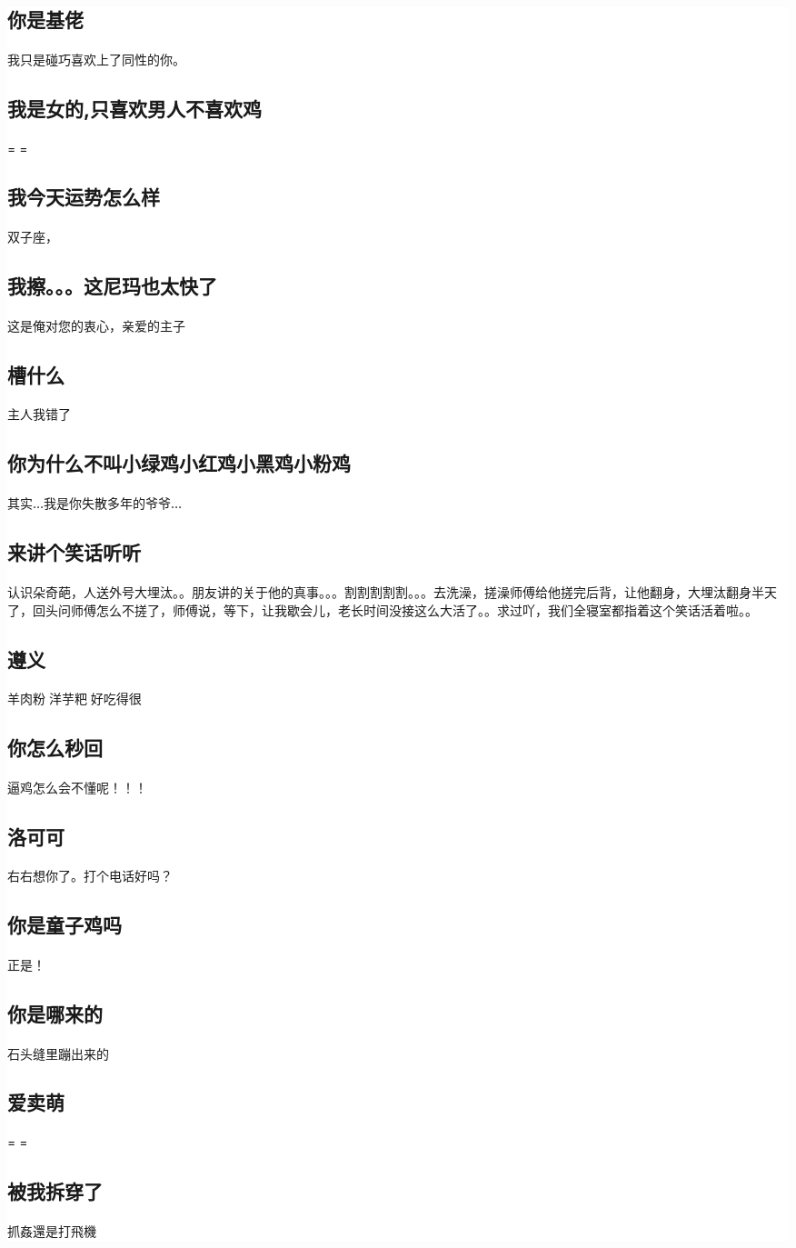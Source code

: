 ## 你是基佬
我只是碰巧喜欢上了同性的你。

## 我是女的,只喜欢男人不喜欢鸡
= =

## 我今天运势怎么样
双子座，

## 我擦。。。这尼玛也太快了
这是俺对您的衷心，亲爱的主子

## 槽什么
主人我错了

## 你为什么不叫小绿鸡小红鸡小黑鸡小粉鸡
其实…我是你失散多年的爷爷…

## 来讲个笑话听听
认识朵奇葩，人送外号大埋汰。。朋友讲的关于他的真事。。。割割割割割。。。去洗澡，搓澡师傅给他搓完后背，让他翻身，大埋汰翻身半天了，回头问师傅怎么不搓了，师傅说，等下，让我歇会儿，老长时间没接这么大活了。。求过吖，我们全寝室都指着这个笑话活着啦。。

## 遵义
羊肉粉 洋芋粑 好吃得很

## 你怎么秒回
逼鸡怎么会不懂呢！！！

## 洛可可
右右想你了。打个电话好吗？

## 你是童子鸡吗
正是！

## 你是哪来的
石头缝里蹦出来的

## 爱卖萌
= =

## 被我拆穿了
抓姦還是打飛機
